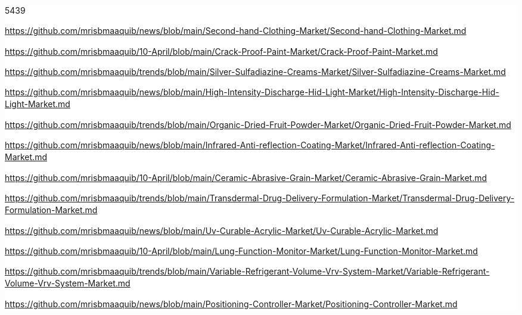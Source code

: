 5439</p><p><a href="https://github.com/mrisbmaaquib/news/blob/main/Second-hand-Clothing-Market/Second-hand-Clothing-Market.md">https://github.com/mrisbmaaquib/news/blob/main/Second-hand-Clothing-Market/Second-hand-Clothing-Market.md</a></p><p><a href="https://github.com/mrisbmaaquib/10-April/blob/main/Crack-Proof-Paint-Market/Crack-Proof-Paint-Market.md">https://github.com/mrisbmaaquib/10-April/blob/main/Crack-Proof-Paint-Market/Crack-Proof-Paint-Market.md</a></p><p><a href="https://github.com/mrisbmaaquib/trends/blob/main/Silver-Sulfadiazine-Creams-Market/Silver-Sulfadiazine-Creams-Market.md">https://github.com/mrisbmaaquib/trends/blob/main/Silver-Sulfadiazine-Creams-Market/Silver-Sulfadiazine-Creams-Market.md</a></p><p><a href="https://github.com/mrisbmaaquib/news/blob/main/High-Intensity-Discharge-Hid-Light-Market/High-Intensity-Discharge-Hid-Light-Market.md">https://github.com/mrisbmaaquib/news/blob/main/High-Intensity-Discharge-Hid-Light-Market/High-Intensity-Discharge-Hid-Light-Market.md</a></p><p><a href="https://github.com/mrisbmaaquib/trends/blob/main/Organic-Dried-Fruit-Powder-Market/Organic-Dried-Fruit-Powder-Market.md">https://github.com/mrisbmaaquib/trends/blob/main/Organic-Dried-Fruit-Powder-Market/Organic-Dried-Fruit-Powder-Market.md</a></p><p><a href="https://github.com/mrisbmaaquib/news/blob/main/Infrared-Anti-reflection-Coating-Market/Infrared-Anti-reflection-Coating-Market.md">https://github.com/mrisbmaaquib/news/blob/main/Infrared-Anti-reflection-Coating-Market/Infrared-Anti-reflection-Coating-Market.md</a></p><p><a href="https://github.com/mrisbmaaquib/10-April/blob/main/Ceramic-Abrasive-Grain-Market/Ceramic-Abrasive-Grain-Market.md">https://github.com/mrisbmaaquib/10-April/blob/main/Ceramic-Abrasive-Grain-Market/Ceramic-Abrasive-Grain-Market.md</a></p><p><a href="https://github.com/mrisbmaaquib/trends/blob/main/Transdermal-Drug-Delivery-Formulation-Market/Transdermal-Drug-Delivery-Formulation-Market.md">https://github.com/mrisbmaaquib/trends/blob/main/Transdermal-Drug-Delivery-Formulation-Market/Transdermal-Drug-Delivery-Formulation-Market.md</a></p><p><a href="https://github.com/mrisbmaaquib/news/blob/main/Uv-Curable-Acrylic-Market/Uv-Curable-Acrylic-Market.md">https://github.com/mrisbmaaquib/news/blob/main/Uv-Curable-Acrylic-Market/Uv-Curable-Acrylic-Market.md</a></p><p><a href="https://github.com/mrisbmaaquib/10-April/blob/main/Lung-Function-Monitor-Market/Lung-Function-Monitor-Market.md">https://github.com/mrisbmaaquib/10-April/blob/main/Lung-Function-Monitor-Market/Lung-Function-Monitor-Market.md</a></p><p><a href="https://github.com/mrisbmaaquib/trends/blob/main/Variable-Refrigerant-Volume-Vrv-System-Market/Variable-Refrigerant-Volume-Vrv-System-Market.md">https://github.com/mrisbmaaquib/trends/blob/main/Variable-Refrigerant-Volume-Vrv-System-Market/Variable-Refrigerant-Volume-Vrv-System-Market.md</a></p><p><a href="https://github.com/mrisbmaaquib/news/blob/main/Positioning-Controller-Market/Positioning-Controller-Market.md">https://github.com/mrisbmaaquib/news/blob/main/Positioning-Controller-Market/Positioning-Controller-Market.md</a></p>
